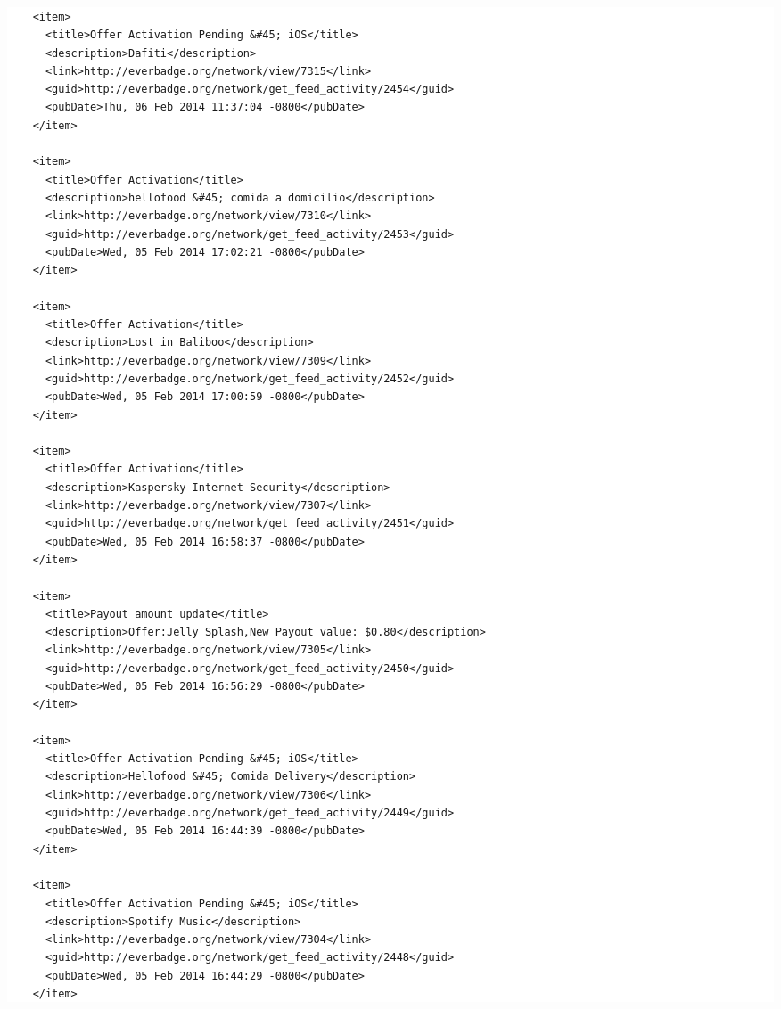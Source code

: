         <item>
          <title>Offer Activation Pending &#45; iOS</title>
          <description>Dafiti</description>
          <link>http://everbadge.org/network/view/7315</link>
          <guid>http://everbadge.org/network/get_feed_activity/2454</guid>
          <pubDate>Thu, 06 Feb 2014 11:37:04 -0800</pubDate>
        </item>
       
        <item>
          <title>Offer Activation</title>
          <description>hellofood &#45; comida a domicilio</description>
          <link>http://everbadge.org/network/view/7310</link>
          <guid>http://everbadge.org/network/get_feed_activity/2453</guid>
          <pubDate>Wed, 05 Feb 2014 17:02:21 -0800</pubDate>
        </item>
       
        <item>
          <title>Offer Activation</title>
          <description>Lost in Baliboo</description>
          <link>http://everbadge.org/network/view/7309</link>
          <guid>http://everbadge.org/network/get_feed_activity/2452</guid>
          <pubDate>Wed, 05 Feb 2014 17:00:59 -0800</pubDate>
        </item>
       
        <item>
          <title>Offer Activation</title>
          <description>Kaspersky Internet Security</description>
          <link>http://everbadge.org/network/view/7307</link>
          <guid>http://everbadge.org/network/get_feed_activity/2451</guid>
          <pubDate>Wed, 05 Feb 2014 16:58:37 -0800</pubDate>
        </item>
       
        <item>
          <title>Payout amount update</title>
          <description>Offer:Jelly Splash,New Payout value: $0.80</description>
          <link>http://everbadge.org/network/view/7305</link>
          <guid>http://everbadge.org/network/get_feed_activity/2450</guid>
          <pubDate>Wed, 05 Feb 2014 16:56:29 -0800</pubDate>
        </item>
       
        <item>
          <title>Offer Activation Pending &#45; iOS</title>
          <description>Hellofood &#45; Comida Delivery</description>
          <link>http://everbadge.org/network/view/7306</link>
          <guid>http://everbadge.org/network/get_feed_activity/2449</guid>
          <pubDate>Wed, 05 Feb 2014 16:44:39 -0800</pubDate>
        </item>
       
        <item>
          <title>Offer Activation Pending &#45; iOS</title>
          <description>Spotify Music</description>
          <link>http://everbadge.org/network/view/7304</link>
          <guid>http://everbadge.org/network/get_feed_activity/2448</guid>
          <pubDate>Wed, 05 Feb 2014 16:44:29 -0800</pubDate>
        </item>
       